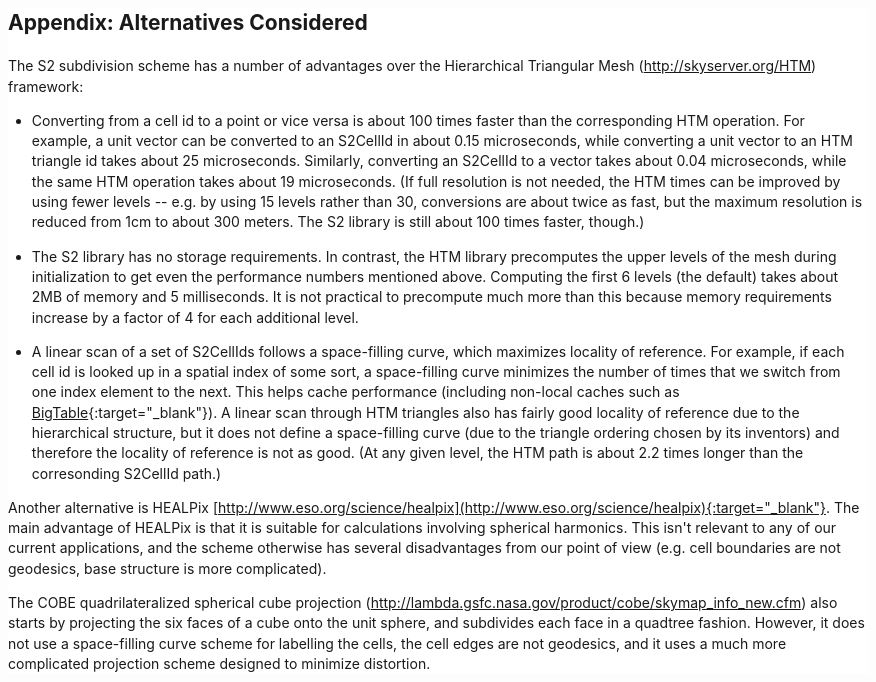 ## Appendix: Alternatives Considered

The S2 subdivision scheme has a number of advantages over the Hierarchical
Triangular Mesh (http://skyserver.org/HTM) framework:

*   Converting from a cell id to a point or vice versa is about 100 times faster
    than the corresponding HTM operation. For example, a unit vector can be
    converted to an S2CellId in about 0.15 microseconds, while converting a unit
    vector to an HTM triangle id takes about 25 microseconds. Similarly,
    converting an S2CellId to a vector takes about 0.04 microseconds, while the
    same HTM operation takes about 19 microseconds. (If full resolution is not
    needed, the HTM times can be improved by using fewer levels -- e.g. by using
    15 levels rather than 30, conversions are about twice as fast, but the
    maximum resolution is reduced from 1cm to about 300 meters. The S2 library
    is still about 100 times faster, though.)

*   The S2 library has no storage requirements. In contrast, the HTM library
    precomputes the upper levels of the mesh during initialization to get even
    the performance numbers mentioned above. Computing the first 6 levels (the
    default) takes about 2MB of memory and 5 milliseconds. It is not practical
    to precompute much more than this because memory requirements increase by a
    factor of 4 for each additional level.

*   A linear scan of a set of S2CellIds follows a space-filling curve, which
    maximizes locality of reference. For example, if each cell id is looked up
    in a spatial index of some sort, a space-filling curve minimizes the number
    of times that we switch from one index element to the next. This helps cache
    performance (including non-local caches such as
    [BigTable](https://cloud.google.com/bigtable){:target="_blank"}). A linear
    scan through HTM triangles also has fairly good locality of reference due to
    the hierarchical structure, but it does not define a space-filling curve
    (due to the triangle ordering chosen by its inventors) and therefore the
    locality of reference is not as good. (At any given level, the HTM path is
    about 2.2 times longer than the corresonding S2CellId path.)

Another alternative is HEALPix
[http://www.eso.org/science/healpix](http://www.eso.org/science/healpix){:target="_blank"}.
The main advantage of HEALPix is that it is suitable for calculations involving
spherical harmonics. This isn't relevant to any of our current applications, and
the scheme otherwise has several disadvantages from our point of view (e.g. cell
boundaries are not geodesics, base structure is more complicated).

The COBE quadrilateralized spherical cube projection
(http://lambda.gsfc.nasa.gov/product/cobe/skymap_info_new.cfm) also starts by
projecting the six faces of a cube onto the unit sphere, and subdivides each
face in a quadtree fashion. However, it does not use a space-filling curve
scheme for labelling the cells, the cell edges are not geodesics, and it uses a
much more complicated projection scheme designed to minimize distortion.

[^s2cell-locality]: Ideally the converse property would also be true (i.e., if
    two cells are close together then their `S2CellIds` are also close
    together), but unfortunately this turns out not to be possible.

[^cell-center-parameters]: There are actually 3 different Hilbert curve
    parameters for the point (0.5, 0.5), corresponding to the fact that the
    Hilbert curve visits this point 3 times.  The three parameters are
    0.1000..., 0.00101010..., and 0.11101010... (note that there is another
    expansion 0.0111... which also visits this point, but it is numerically
    equal to 0.1000...).  This is similar to the fact that there are two
    decimal expansions of the number 1 (1.000... and 0.999...).  In any case,
    the S2 library only uses the 0.1000... parameter for the cell center.
